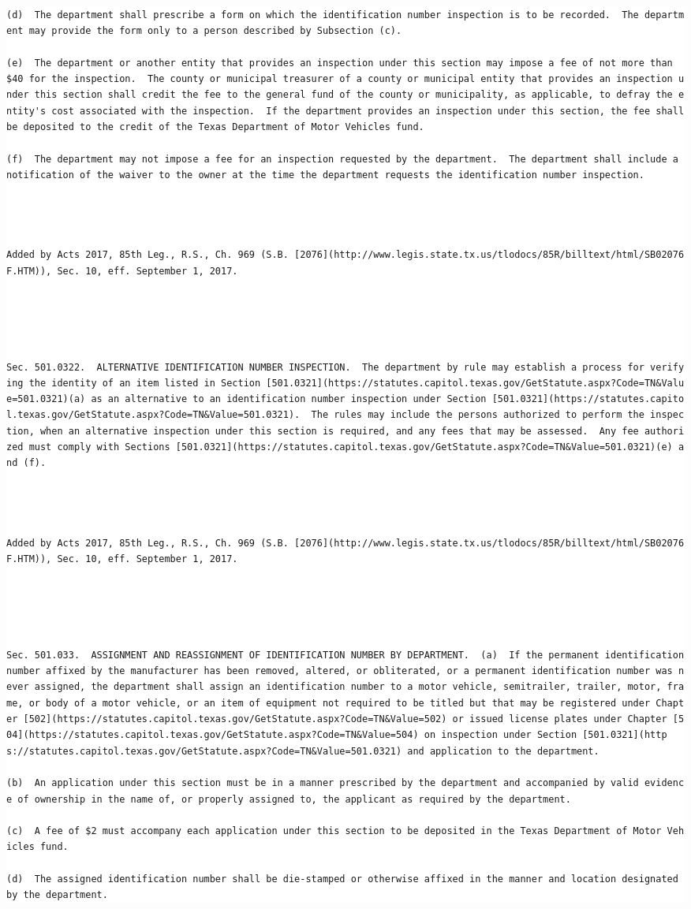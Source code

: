     (d)  The department shall prescribe a form on which the identification number inspection is to be recorded.  The department may provide the form only to a person described by Subsection (c).
    
    (e)  The department or another entity that provides an inspection under this section may impose a fee of not more than $40 for the inspection.  The county or municipal treasurer of a county or municipal entity that provides an inspection under this section shall credit the fee to the general fund of the county or municipality, as applicable, to defray the entity's cost associated with the inspection.  If the department provides an inspection under this section, the fee shall be deposited to the credit of the Texas Department of Motor Vehicles fund.
    
    (f)  The department may not impose a fee for an inspection requested by the department.  The department shall include a notification of the waiver to the owner at the time the department requests the identification number inspection.
    
    
    
    
    Added by Acts 2017, 85th Leg., R.S., Ch. 969 (S.B. [2076](http://www.legis.state.tx.us/tlodocs/85R/billtext/html/SB02076F.HTM)), Sec. 10, eff. September 1, 2017.
    
    
    
    
    
    Sec. 501.0322.  ALTERNATIVE IDENTIFICATION NUMBER INSPECTION.  The department by rule may establish a process for verifying the identity of an item listed in Section [501.0321](https://statutes.capitol.texas.gov/GetStatute.aspx?Code=TN&Value=501.0321)(a) as an alternative to an identification number inspection under Section [501.0321](https://statutes.capitol.texas.gov/GetStatute.aspx?Code=TN&Value=501.0321).  The rules may include the persons authorized to perform the inspection, when an alternative inspection under this section is required, and any fees that may be assessed.  Any fee authorized must comply with Sections [501.0321](https://statutes.capitol.texas.gov/GetStatute.aspx?Code=TN&Value=501.0321)(e) and (f).
    
    
    
    
    Added by Acts 2017, 85th Leg., R.S., Ch. 969 (S.B. [2076](http://www.legis.state.tx.us/tlodocs/85R/billtext/html/SB02076F.HTM)), Sec. 10, eff. September 1, 2017.
    
    
    
    
    
    Sec. 501.033.  ASSIGNMENT AND REASSIGNMENT OF IDENTIFICATION NUMBER BY DEPARTMENT.  (a)  If the permanent identification number affixed by the manufacturer has been removed, altered, or obliterated, or a permanent identification number was never assigned, the department shall assign an identification number to a motor vehicle, semitrailer, trailer, motor, frame, or body of a motor vehicle, or an item of equipment not required to be titled but that may be registered under Chapter [502](https://statutes.capitol.texas.gov/GetStatute.aspx?Code=TN&Value=502) or issued license plates under Chapter [504](https://statutes.capitol.texas.gov/GetStatute.aspx?Code=TN&Value=504) on inspection under Section [501.0321](https://statutes.capitol.texas.gov/GetStatute.aspx?Code=TN&Value=501.0321) and application to the department.
    
    (b)  An application under this section must be in a manner prescribed by the department and accompanied by valid evidence of ownership in the name of, or properly assigned to, the applicant as required by the department.
    
    (c)  A fee of $2 must accompany each application under this section to be deposited in the Texas Department of Motor Vehicles fund.
    
    (d)  The assigned identification number shall be die-stamped or otherwise affixed in the manner and location designated by the department.
    